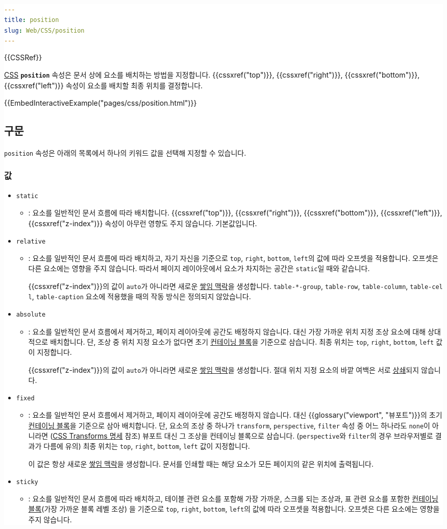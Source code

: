 ```yaml
---
title: position
slug: Web/CSS/position
---
```


{{CSSRef}}

[CSS](/ko/docs/Web/CSS) **`position`** 속성은 문서 상에 요소를 배치하는 방법을 지정합니다. {{cssxref("top")}}, {{cssxref("right")}}, {{cssxref("bottom")}}, {{cssxref("left")}} 속성이 요소를 배치할 최종 위치를 결정합니다.

{{EmbedInteractiveExample("pages/css/position.html")}}

## 구문

`position` 속성은 아래의 목록에서 하나의 키워드 값을 선택해 지정할 수 있습니다.

### 값

- `static`
  - : 요소를 일반적인 문서 흐름에 따라 배치합니다. {{cssxref("top")}}, {{cssxref("right")}}, {{cssxref("bottom")}}, {{cssxref("left")}}, {{cssxref("z-index")}} 속성이 아무런 영향도 주지 않습니다. 기본값입니다.
- `relative`

  - : 요소를 일반적인 문서 흐름에 따라 배치하고, 자기 자신을 기준으로 `top`, `right`, `bottom`, `left`의 값에 따라 오프셋을 적용합니다. 오프셋은 다른 요소에는 영향을 주지 않습니다. 따라서 페이지 레이아웃에서 요소가 차지하는 공간은 `static`일 때와 같습니다.

    {{cssxref("z-index")}}의 값이 `auto`가 아니라면 새로운 [쌓임 맥락](/ko/docs/Web/CSS/Understanding_z-index/The_stacking_context)을 생성합니다. `table-*-group`, `table-row`, `table-column`, `table-cell`, `table-caption` 요소에 적용했을 때의 작동 방식은 정의되지 않았습니다.

- `absolute`

  - : 요소를 일반적인 문서 흐름에서 제거하고, 페이지 레이아웃에 공간도 배정하지 않습니다. 대신 가장 가까운 위치 지정 조상 요소에 대해 상대적으로 배치합니다. 단, 조상 중 위치 지정 요소가 없다면 초기 [컨테이닝 블록](/ko/docs/Web/CSS/All_About_The_Containing_Block)을 기준으로 삼습니다. 최종 위치는 `top`, `right`, `bottom`, `left` 값이 지정합니다.

    {{cssxref("z-index")}}의 값이 `auto`가 아니라면 새로운 [쌓임 맥락](/ko/docs/Web/CSS/Understanding_z-index/The_stacking_context)을 생성합니다. 절대 위치 지정 요소의 바깥 여백은 서로 [상쇄](/ko/docs/Web/CSS/CSS_Box_Model/Mastering_margin_collapsing)되지 않습니다.

- `fixed`

  - : 요소를 일반적인 문서 흐름에서 제거하고, 페이지 레이아웃에 공간도 배정하지 않습니다. 대신 {{glossary("viewport", "뷰포트")}}의 초기 [컨테이닝 블록](/ko/docs/Web/CSS/All_About_The_Containing_Block)을 기준으로 삼아 배치합니다. 단, 요소의 조상 중 하나가 `transform`, `perspective`, `filter` 속성 중 어느 하나라도 `none`이 아니라면 ([CSS Transforms 명세](https://www.w3.org/TR/css-transforms-1/#propdef-transform) 참조) 뷰포트 대신 그 조상을 컨테이닝 블록으로 삼습니다. (`perspective`와 `filter`의 경우 브라우저별로 결과가 다름에 유의) 최종 위치는 `top`, `right`, `bottom`, `left` 값이 지정합니다.

    이 값은 항상 새로운 [쌓임 맥락](/ko/docs/Web/CSS/Understanding_z-index/The_stacking_context)을 생성합니다. 문서를 인쇄할 때는 해당 요소가 모든 페이지의 같은 위치에 출력됩니다.

- `sticky`

  - : 요소를 일반적인 문서 흐름에 따라 배치하고, 테이블 관련 요소를 포함해 가장 가까운, 스크롤 되는 조상과, 표 관련 요소를 포함한 [컨테이닝 블록](/ko/docs/Web/CSS/All_About_The_Containing_Block)(가장 가까운 블록 레벨 조상) 을 기준으로 `top`, `right`, `bottom`, `left`의 값에 따라 오프셋을 적용합니다. 오프셋은 다른 요소에는 영향을 주지 않습니다.
